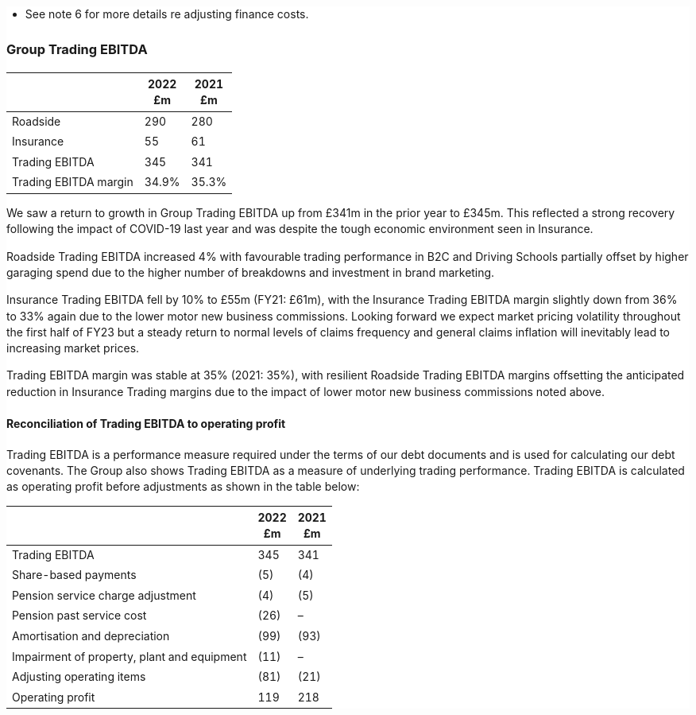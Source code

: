 * See note 6 for more details re adjusting finance costs.

### **Group Trading EBITDA**

|                       | 2022<br>£m | 2021<br>£m |
|-----------------------|------------|------------|
| Roadside              | 290        | 280        |
| Insurance             | 55         | 61         |
| Trading EBITDA        | 345        | 341        |
| Trading EBITDA margin | 34.9%      | 35.3%      |

We saw a return to growth in Group Trading EBITDA up from £341m in the prior year to £345m. This reflected a strong recovery following the impact of COVID-19 last year and was despite the tough economic environment seen in Insurance.

Roadside Trading EBITDA increased 4% with favourable trading performance in B2C and Driving Schools partially offset by higher garaging spend due to the higher number of breakdowns and investment in brand marketing.

Insurance Trading EBITDA fell by 10% to £55m (FY21: £61m), with the Insurance Trading EBITDA margin slightly down from 36% to 33% again due to the lower motor new business commissions. Looking forward we expect market pricing volatility throughout the first half of FY23 but a steady return to normal levels of claims frequency and general claims inflation will inevitably lead to increasing market prices.

Trading EBITDA margin was stable at 35% (2021: 35%), with resilient Roadside Trading EBITDA margins offsetting the anticipated reduction in Insurance Trading margins due to the impact of lower motor new business commissions noted above.

#### **Reconciliation of Trading EBITDA to operating profit**

Trading EBITDA is a performance measure required under the terms of our debt documents and is used for calculating our debt covenants. The Group also shows Trading EBITDA as a measure of underlying trading performance. Trading EBITDA is calculated as operating profit before adjustments as shown in the table below:

|                                             | 2022<br>£m | 2021<br>£m |
|---------------------------------------------|------------|------------|
| Trading EBITDA                              | 345        | 341        |
| Share-based payments                        | (5)        | (4)        |
| Pension service charge adjustment           | (4)        | (5)        |
| Pension past service cost                   | (26)       | –          |
| Amortisation and depreciation               | (99)       | (93)       |
| Impairment of property, plant and equipment | (11)       | –          |
| Adjusting operating items                   | (81)       | (21)       |
| Operating profit                            | 119        | 218        |

